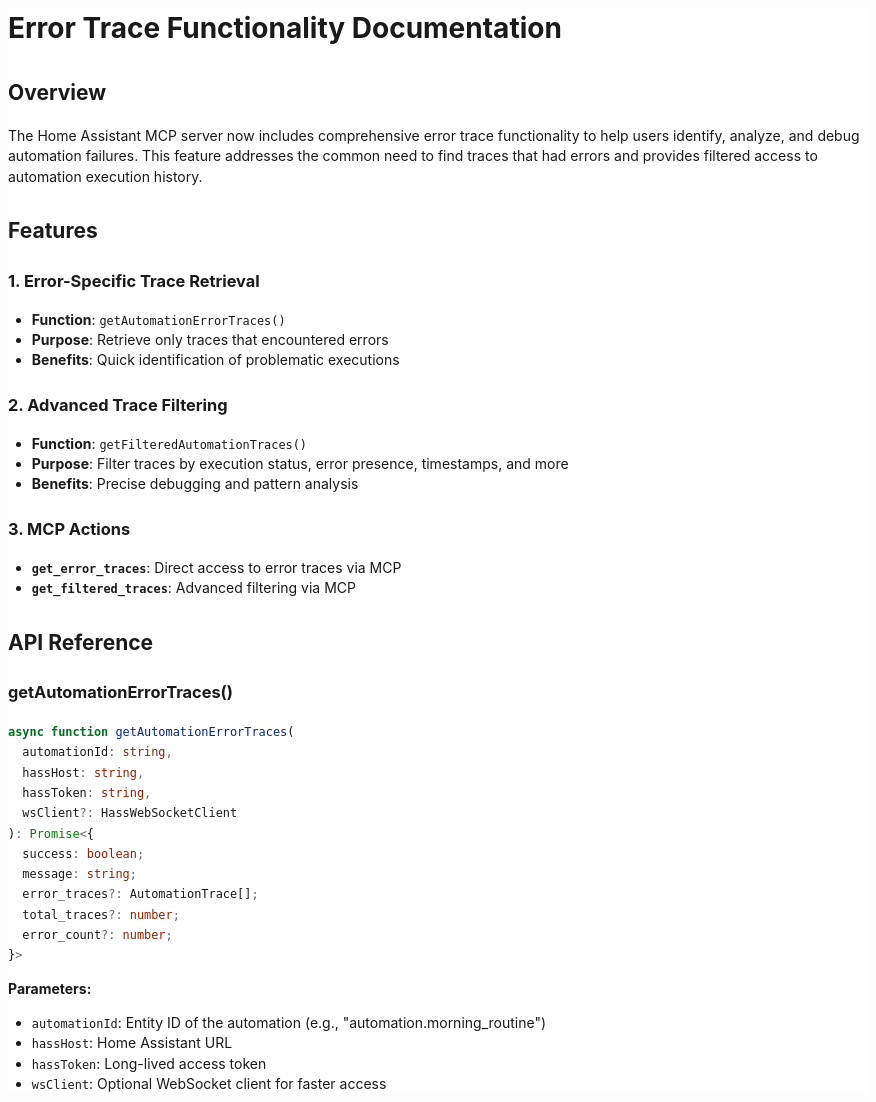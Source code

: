 # Error Trace Functionality Documentation

## Overview

The Home Assistant MCP server now includes comprehensive error trace functionality to help users identify, analyze, and debug automation failures. This feature addresses the common need to find traces that had errors and provides filtered access to automation execution history.

## Features

### 1. Error-Specific Trace Retrieval
- **Function**: `getAutomationErrorTraces()`
- **Purpose**: Retrieve only traces that encountered errors
- **Benefits**: Quick identification of problematic executions

### 2. Advanced Trace Filtering
- **Function**: `getFilteredAutomationTraces()`
- **Purpose**: Filter traces by execution status, error presence, timestamps, and more
- **Benefits**: Precise debugging and pattern analysis

### 3. MCP Actions
- **`get_error_traces`**: Direct access to error traces via MCP
- **`get_filtered_traces`**: Advanced filtering via MCP

## API Reference

### getAutomationErrorTraces()

```typescript
async function getAutomationErrorTraces(
  automationId: string,
  hassHost: string,
  hassToken: string,
  wsClient?: HassWebSocketClient
): Promise<{
  success: boolean;
  message: string;
  error_traces?: AutomationTrace[];
  total_traces?: number;
  error_count?: number;
}>
```

**Parameters:**
- `automationId`: Entity ID of the automation (e.g., "automation.morning_routine")
- `hassHost`: Home Assistant URL
- `hassToken`: Long-lived access token
- `wsClient`: Optional WebSocket client for faster access
